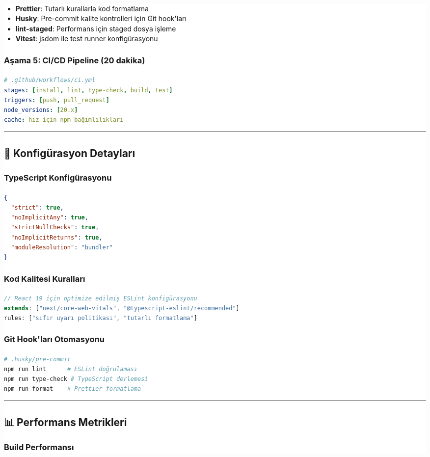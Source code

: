 - **Prettier**: Tutarlı kurallarla kod formatlama
- **Husky**: Pre-commit kalite kontrolleri için Git hook'ları
- **lint-staged**: Performans için staged dosya işleme
- **Vitest**: jsdom ile test runner konfigürasyonu

### Aşama 5: CI/CD Pipeline (20 dakika)

```yaml
# .github/workflows/ci.yml
stages: [install, lint, type-check, build, test]
triggers: [push, pull_request]
node_versions: [20.x]
cache: hız için npm bağımlılıkları
```

---

## 🔧 Konfigürasyon Detayları

### TypeScript Konfigürasyonu

```json
{
  "strict": true,
  "noImplicitAny": true,
  "strictNullChecks": true,
  "noImplicitReturns": true,
  "moduleResolution": "bundler"
}
```

### Kod Kalitesi Kuralları

```javascript
// React 19 için optimize edilmiş ESLint konfigürasyonu
extends: ["next/core-web-vitals", "@typescript-eslint/recommended"]
rules: ["sıfır uyarı politikası", "tutarlı formatlama"]
```

### Git Hook'ları Otomasyonu

```bash
# .husky/pre-commit
npm run lint      # ESLint doğrulaması
npm run type-check # TypeScript derlemesi
npm run format    # Prettier formatlama
```

---

## 📊 Performans Metrikleri

### Build Performansı
